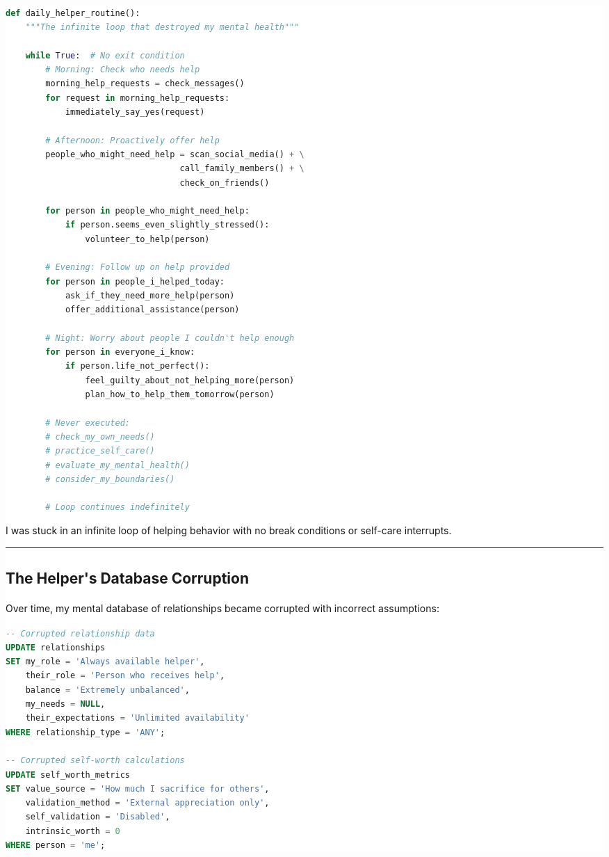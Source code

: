 ```python
def daily_helper_routine():
    """The infinite loop that destroyed my mental health"""
    
    while True:  # No exit condition
        # Morning: Check who needs help
        morning_help_requests = check_messages()
        for request in morning_help_requests:
            immediately_say_yes(request)
            
        # Afternoon: Proactively offer help
        people_who_might_need_help = scan_social_media() + \
                                   call_family_members() + \
                                   check_on_friends()
        
        for person in people_who_might_need_help:
            if person.seems_even_slightly_stressed():
                volunteer_to_help(person)
                
        # Evening: Follow up on help provided
        for person in people_i_helped_today:
            ask_if_they_need_more_help(person)
            offer_additional_assistance(person)
            
        # Night: Worry about people I couldn't help enough
        for person in everyone_i_know:
            if person.life_not_perfect():
                feel_guilty_about_not_helping_more(person)
                plan_how_to_help_them_tomorrow(person)
                
        # Never executed:
        # check_my_own_needs()
        # practice_self_care()
        # evaluate_my_mental_health()
        # consider_my_boundaries()
        
        # Loop continues indefinitely
```

I was stuck in an infinite loop of helping behavior with no break conditions or self-care interrupts.

---

## The Helper's Database Corruption

Over time, my mental database of relationships became corrupted with incorrect assumptions:

```sql
-- Corrupted relationship data
UPDATE relationships 
SET my_role = 'Always available helper',
    their_role = 'Person who receives help',
    balance = 'Extremely unbalanced',
    my_needs = NULL,
    their_expectations = 'Unlimited availability'
WHERE relationship_type = 'ANY';

-- Corrupted self-worth calculations
UPDATE self_worth_metrics
SET value_source = 'How much I sacrifice for others',
    validation_method = 'External appreciation only',
    self_validation = 'Disabled',
    intrinsic_worth = 0
WHERE person = 'me';
```